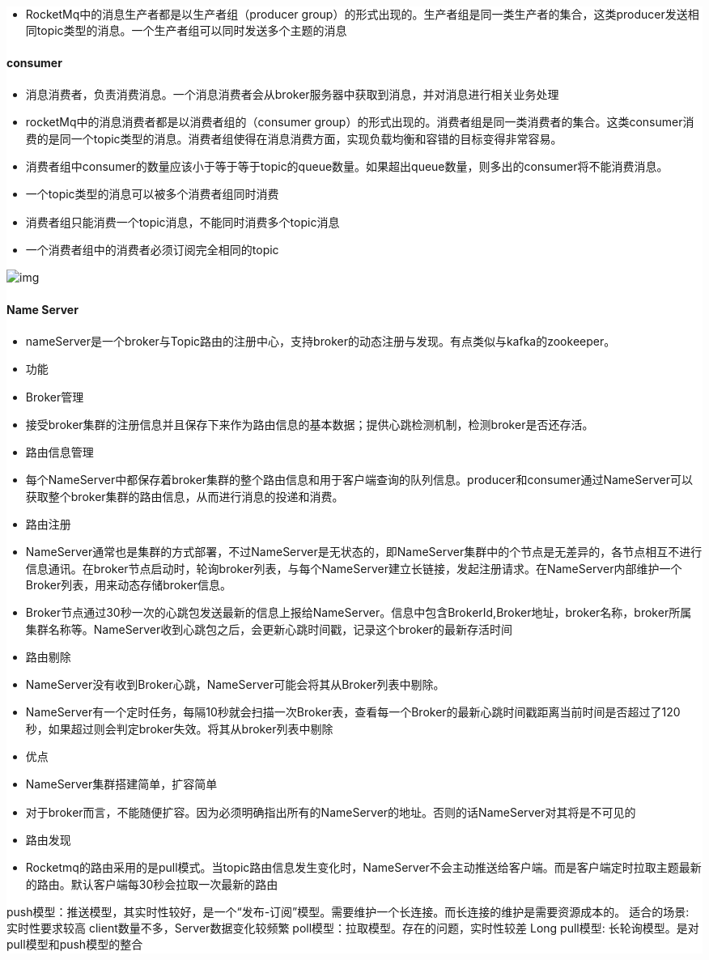 - RocketMq中的消息生产者都是以生产者组（producer group）的形式出现的。生产者组是同一类生产者的集合，这类producer发送相同topic类型的消息。一个生产者组可以同时发送多个主题的消息

#### consumer

- 消息消费者，负责消费消息。一个消息消费者会从broker服务器中获取到消息，并对消息进行相关业务处理

- rocketMq中的消息消费者都是以消费者组的（consumer group）的形式出现的。消费者组是同一类消费者的集合。这类consumer消费的是同一个topic类型的消息。消费者组使得在消息消费方面，实现负载均衡和容错的目标变得非常容易。

- 消费者组中consumer的数量应该小于等于等于topic的queue数量。如果超出queue数量，则多出的consumer将不能消费消息。

- 一个topic类型的消息可以被多个消费者组同时消费

- 消费者组只能消费一个topic消息，不能同时消费多个topic消息

- 一个消费者组中的消费者必须订阅完全相同的topic

![img](https://vipkshttps6.wiz.cn/editor/389f1850-89b1-11ec-ba6c-21d96952d446/dc4802c0-8733-4fb0-966c-6f414e2e9347/resources/sbgI80-ZLOJXc0UF0QZNaMO_-GlRdDozxYrIVMah6Dg.svg?token=W.hTw18PFPJFWYH-XeHfgrD6Wrrr3oXq_W8TixRHjM4dd-jjQSgQmCJ9gN6wAf9iQ)

#### Name Server

- nameServer是一个broker与Topic路由的注册中心，支持broker的动态注册与发现。有点类似与kafka的zookeeper。

- 功能

- Broker管理

- 接受broker集群的注册信息并且保存下来作为路由信息的基本数据；提供心跳检测机制，检测broker是否还存活。

- 路由信息管理

- 每个NameServer中都保存着broker集群的整个路由信息和用于客户端查询的队列信息。producer和consumer通过NameServer可以获取整个broker集群的路由信息，从而进行消息的投递和消费。

- 路由注册

- NameServer通常也是集群的方式部署，不过NameServer是无状态的，即NameServer集群中的个节点是无差异的，各节点相互不进行信息通讯。在broker节点启动时，轮询broker列表，与每个NameServer建立长链接，发起注册请求。在NameServer内部维护一个Broker列表，用来动态存储broker信息。

- Broker节点通过30秒一次的心跳包发送最新的信息上报给NameServer。信息中包含BrokerId,Broker地址，broker名称，broker所属集群名称等。NameServer收到心跳包之后，会更新心跳时间戳，记录这个broker的最新存活时间

- 路由剔除

- NameServer没有收到Broker心跳，NameServer可能会将其从Broker列表中剔除。

- NameServer有一个定时任务，每隔10秒就会扫描一次Broker表，查看每一个Broker的最新心跳时间戳距离当前时间是否超过了120秒，如果超过则会判定broker失效。将其从broker列表中剔除

- 优点

- NameServer集群搭建简单，扩容简单

- 对于broker而言，不能随便扩容。因为必须明确指出所有的NameServer的地址。否则的话NameServer对其将是不可见的

- 路由发现

- Rocketmq的路由采用的是pull模式。当topic路由信息发生变化时，NameServer不会主动推送给客户端。而是客户端定时拉取主题最新的路由。默认客户端每30秒会拉取一次最新的路由 

push模型：推送模型，其实时性较好，是一个“发布-订阅”模型。需要维护一个长连接。而长连接的维护是需要资源成本的。
适合的场景:
   实时性要求较高
  client数量不多，Server数据变化较频繁
poll模型：拉取模型。存在的问题，实时性较差
Long pull模型: 长轮询模型。是对pull模型和push模型的整合
